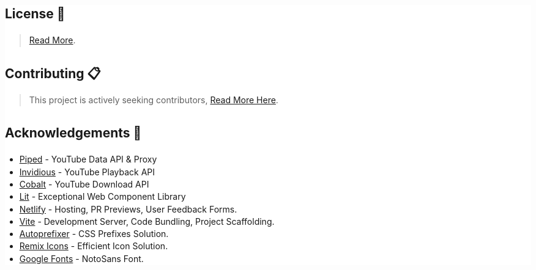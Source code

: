 ## License 📝
> [Read More](https://github.com/n-ce/ytify/blob/main/LICENSE).

## Contributing 📋
> This project is actively seeking contributors, [Read More Here](https://github.com/n-ce/ytify/blob/main/CONTRIBUTING.md).

## Acknowledgements 🙏
- [Piped](https://github.com/teampiped/piped) - YouTube Data API & Proxy
- [Invidious](https://invidious.io) - YouTube Playback API
- [Cobalt](https://github.com/wukko/cobalt) - YouTube Download API
- [Lit](https://lit.dev) - Exceptional Web Component Library
- [Netlify](https://www.netlify.com) - Hosting, PR Previews, User Feedback Forms.
- [Vite](https://vitejs.dev) - Development Server, Code Bundling, Project Scaffolding.
- [Autoprefixer](https://github.com/postcss/autoprefixer) - CSS Prefixes Solution.
- [Remix Icons](https://github.com/Remix-Design/RemixIcon) - Efficient Icon Solution.
- [Google Fonts](https://fonts.google.com) - NotoSans Font.

